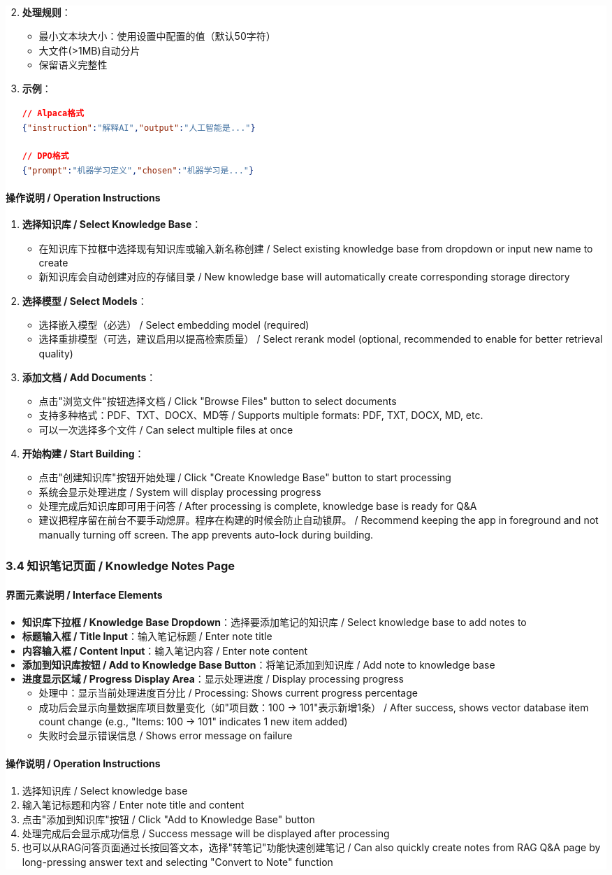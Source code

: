 2. **处理规则**：
   - 最小文本块大小：使用设置中配置的值（默认50字符）
   - 大文件(>1MB)自动分片
   - 保留语义完整性

3. **示例**：
   ```json
   // Alpaca格式
   {"instruction":"解释AI","output":"人工智能是..."}
   
   // DPO格式
   {"prompt":"机器学习定义","chosen":"机器学习是..."}
   ```

#### 操作说明 / Operation Instructions

1. **选择知识库 / Select Knowledge Base**：
   - 在知识库下拉框中选择现有知识库或输入新名称创建 / Select existing knowledge base from dropdown or input new name to create
   - 新知识库会自动创建对应的存储目录 / New knowledge base will automatically create corresponding storage directory

2. **选择模型 / Select Models**：
   - 选择嵌入模型（必选） / Select embedding model (required)
   - 选择重排模型（可选，建议启用以提高检索质量） / Select rerank model (optional, recommended to enable for better retrieval quality)

3. **添加文档 / Add Documents**：
   - 点击"浏览文件"按钮选择文档 / Click "Browse Files" button to select documents
   - 支持多种格式：PDF、TXT、DOCX、MD等 / Supports multiple formats: PDF, TXT, DOCX, MD, etc.
   - 可以一次选择多个文件 / Can select multiple files at once

4. **开始构建 / Start Building**：
   - 点击"创建知识库"按钮开始处理 / Click "Create Knowledge Base" button to start processing
   - 系统会显示处理进度 / System will display processing progress
   - 处理完成后知识库即可用于问答 / After processing is complete, knowledge base is ready for Q&A
   - 建议把程序留在前台不要手动熄屏。程序在构建的时候会防止自动锁屏。 / Recommend keeping the app in foreground and not manually turning off screen. The app prevents auto-lock during building.

### 3.4 知识笔记页面 / Knowledge Notes Page

#### 界面元素说明 / Interface Elements

- **知识库下拉框 / Knowledge Base Dropdown**：选择要添加笔记的知识库 / Select knowledge base to add notes to
- **标题输入框 / Title Input**：输入笔记标题 / Enter note title
- **内容输入框 / Content Input**：输入笔记内容 / Enter note content
- **添加到知识库按钮 / Add to Knowledge Base Button**：将笔记添加到知识库 / Add note to knowledge base
- **进度显示区域 / Progress Display Area**：显示处理进度 / Display processing progress
  - 处理中：显示当前处理进度百分比 / Processing: Shows current progress percentage
  - 成功后会显示向量数据库项目数量变化（如"项目数：100 → 101"表示新增1条） / After success, shows vector database item count change (e.g., "Items: 100 → 101" indicates 1 new item added)
  - 失败时会显示错误信息 / Shows error message on failure

#### 操作说明 / Operation Instructions

1. 选择知识库 / Select knowledge base
2. 输入笔记标题和内容 / Enter note title and content
3. 点击"添加到知识库"按钮 / Click "Add to Knowledge Base" button
4. 处理完成后会显示成功信息 / Success message will be displayed after processing
5. 也可以从RAG问答页面通过长按回答文本，选择"转笔记"功能快速创建笔记 / Can also quickly create notes from RAG Q&A page by long-pressing answer text and selecting "Convert to Note" function

